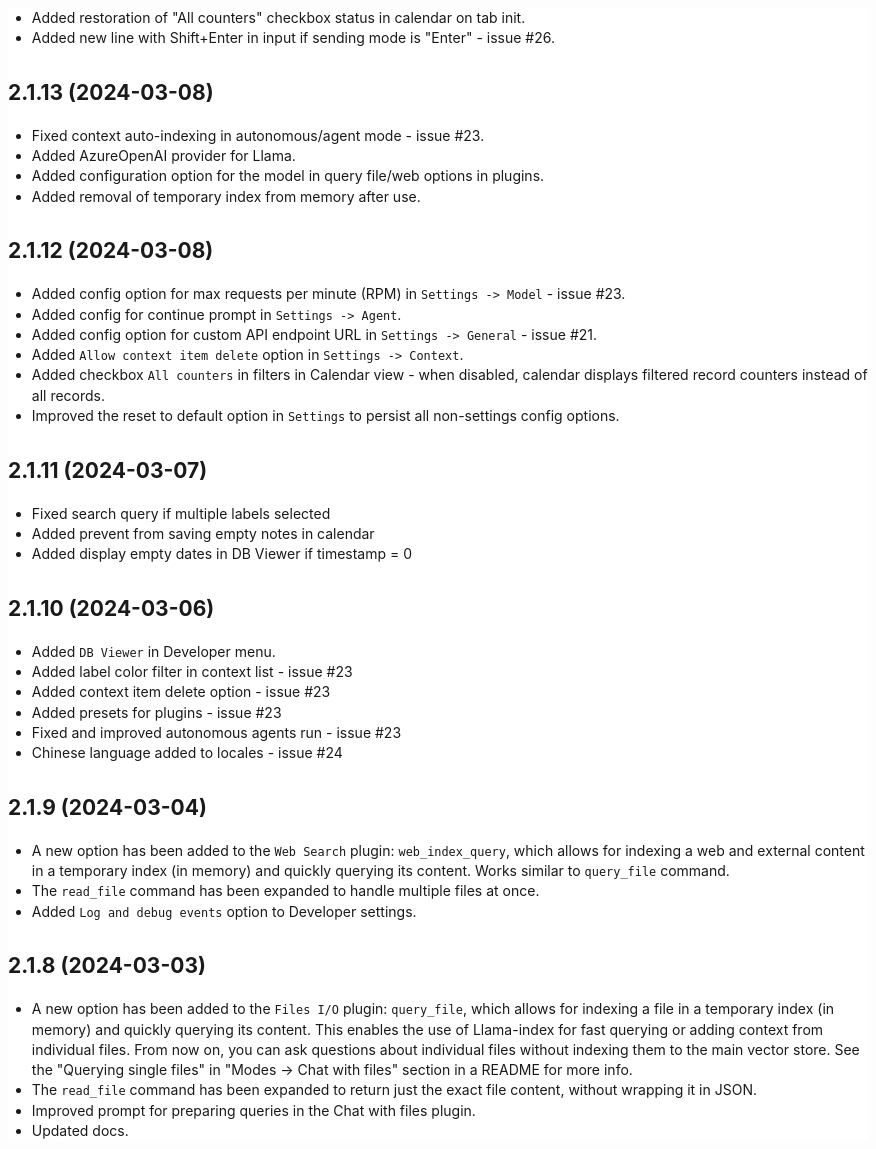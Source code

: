 - Added restoration of "All counters" checkbox status in calendar on tab init.
- Added new line with Shift+Enter in input if sending mode is "Enter" - issue #26.

## 2.1.13 (2024-03-08)

- Fixed context auto-indexing in autonomous/agent mode - issue #23.
- Added AzureOpenAI provider for Llama.
- Added configuration option for the model in query file/web options in plugins.
- Added removal of temporary index from memory after use.

## 2.1.12 (2024-03-08)

- Added config option for max requests per minute (RPM) in `Settings -> Model` - issue #23.
- Added config for continue prompt in `Settings -> Agent`.
- Added config option for custom API endpoint URL in `Settings -> General` - issue #21.
- Added `Allow context item delete` option in `Settings -> Context`.
- Added checkbox `All counters` in filters in Calendar view - when disabled, calendar displays filtered record counters instead of all records.
- Improved the reset to default option in `Settings` to persist all non-settings config options.

## 2.1.11 (2024-03-07)

- Fixed search query if multiple labels selected
- Added prevent from saving empty notes in calendar
- Added display empty dates in DB Viewer if timestamp = 0

## 2.1.10 (2024-03-06)

- Added `DB Viewer` in Developer menu.
- Added label color filter in context list - issue #23
- Added context item delete option - issue #23
- Added presets for plugins - issue #23
- Fixed and improved autonomous agents run - issue #23
- Chinese language added to locales - issue #24

## 2.1.9 (2024-03-04)

- A new option has been added to the `Web Search` plugin: `web_index_query`, which allows for indexing a web and external content in a temporary index (in memory) and quickly querying its content. Works similar to `query_file` command.
- The `read_file` command has been expanded to handle multiple files at once.
- Added `Log and debug events` option to Developer settings.

## 2.1.8 (2024-03-03)

- A new option has been added to the `Files I/O` plugin: `query_file`, which allows for indexing a file in a temporary index (in memory) and quickly querying its content. This enables the use of Llama-index for fast querying or adding context from individual files. From now on, you can ask questions about individual files without indexing them to the main vector store. See the "Querying single files" in "Modes -> Chat with files" section in a README for more info.
- The `read_file` command has been expanded to return just the exact file content, without wrapping it in JSON.
- Improved prompt for preparing queries in the Chat with files plugin.
- Updated docs.
